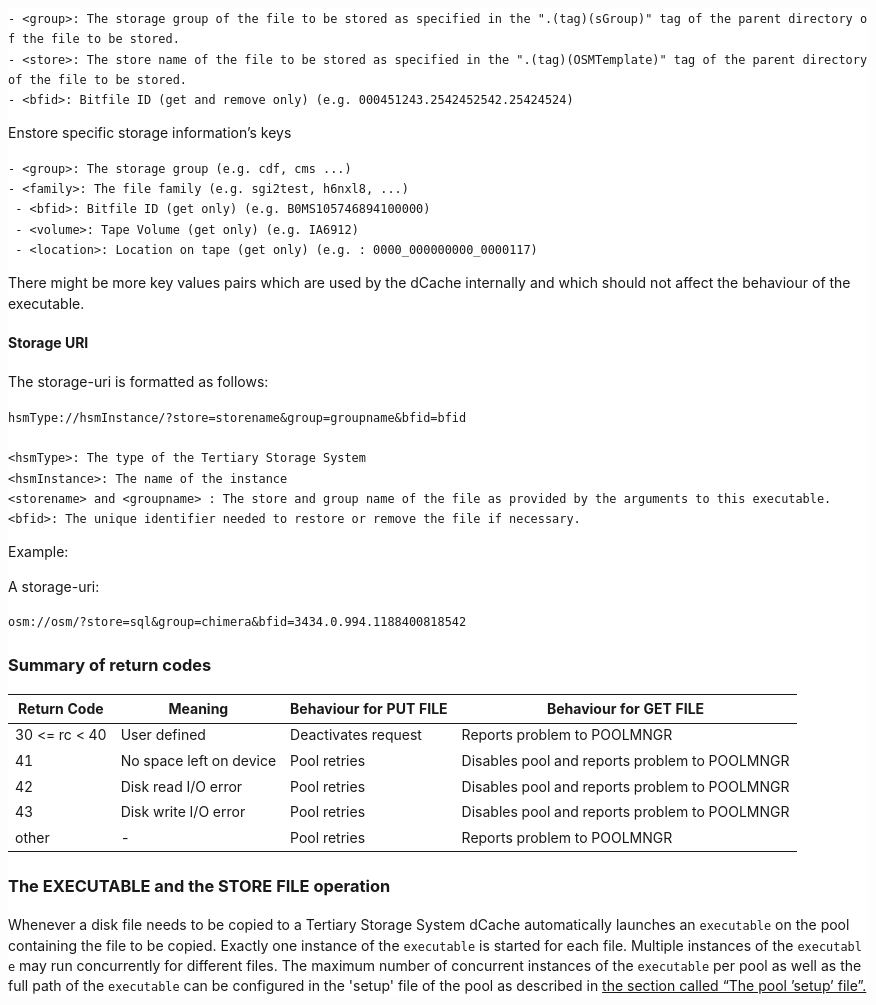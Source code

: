 	- <group>: The storage group of the file to be stored as specified in the ".(tag)(sGroup)" tag of the parent directory of the file to be stored.
	- <store>: The store name of the file to be stored as specified in the ".(tag)(OSMTemplate)" tag of the parent directory of the file to be stored.
	- <bfid>: Bitfile ID (get and remove only) (e.g. 000451243.2542452542.25424524)

Enstore specific storage information’s keys

 	- <group>: The storage group (e.g. cdf, cms ...)
 	- <family>: The file family (e.g. sgi2test, h6nxl8, ...)
	 - <bfid>: Bitfile ID (get only) (e.g. B0MS105746894100000)
	 - <volume>: Tape Volume (get only) (e.g. IA6912)
	 - <location>: Location on tape (get only) (e.g. : 0000_000000000_0000117)

There might be more key values pairs which are used by the dCache internally and which should not affect the behaviour of the   executable.

#### Storage URI

The storage-uri is formatted as follows:

    hsmType://hsmInstance/?store=storename&group=groupname&bfid=bfid

    <hsmType>: The type of the Tertiary Storage System
    <hsmInstance>: The name of the instance
    <storename> and <groupname> : The store and group name of the file as provided by the arguments to this executable.
    <bfid>: The unique identifier needed to restore or remove the file if necessary.

Example:

A storage-uri:

    osm://osm/?store=sql&group=chimera&bfid=3434.0.994.1188400818542

### Summary of return codes

| Return Code         | Meaning                 | Behaviour for PUT FILE | Behaviour for GET FILE                             |
|---------------------|-------------------------|------------------------|----------------------------------------------------|
| 30 &lt;= rc &lt; 40 | User defined            | Deactivates request    | Reports problem to POOLMNGR                   |
| 41                  | No space left on device | Pool retries           | Disables pool and reports problem to POOLMNGR |
| 42                  | Disk read I/O error     | Pool retries           | Disables pool and reports problem to POOLMNGR |
| 43                  | Disk write I/O error    | Pool retries           | Disables pool and reports problem to POOLMNGR |
| other               | -                       | Pool retries           | Reports problem to POOLMNGR                   |

### The EXECUTABLE and the STORE FILE operation

Whenever a disk file needs to be copied to a Tertiary Storage System dCache automatically launches an `executable` on the pool containing the file to be copied. Exactly one instance of the `executable` is started for each file. Multiple instances of the `executable` may run concurrently for different files. The maximum number of concurrent instances of the `executable` per pool as well as the full path of the `executable` can be configured in the 'setup' file of the pool as described in [the section called “The pool ’setup’ file”.](#the-pool-setup-file)

